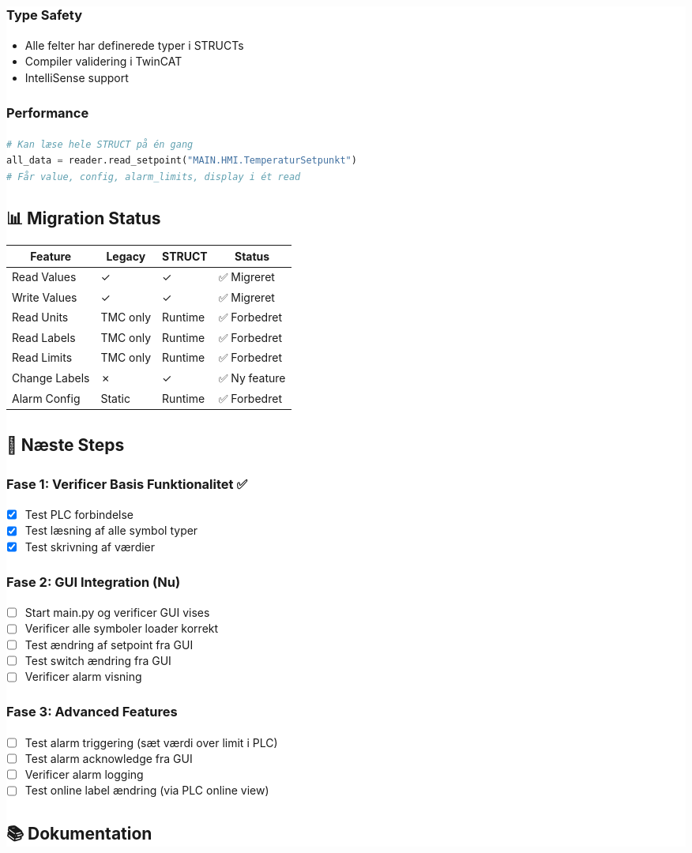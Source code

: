 ### Type Safety
- Alle felter har definerede typer i STRUCTs
- Compiler validering i TwinCAT
- IntelliSense support

### Performance
```python
# Kan læse hele STRUCT på én gang
all_data = reader.read_setpoint("MAIN.HMI.TemperaturSetpunkt")
# Får value, config, alarm_limits, display i ét read
```

## 📊 Migration Status

| Feature | Legacy | STRUCT | Status |
|---------|--------|--------|--------|
| Read Values | ✓ | ✓ | ✅ Migreret |
| Write Values | ✓ | ✓ | ✅ Migreret |
| Read Units | TMC only | Runtime | ✅ Forbedret |
| Read Labels | TMC only | Runtime | ✅ Forbedret |
| Read Limits | TMC only | Runtime | ✅ Forbedret |
| Change Labels | ✗ | ✓ | ✅ Ny feature |
| Alarm Config | Static | Runtime | ✅ Forbedret |

## 🎯 Næste Steps

### Fase 1: Verificer Basis Funktionalitet ✅
- [x] Test PLC forbindelse
- [x] Test læsning af alle symbol typer
- [x] Test skrivning af værdier

### Fase 2: GUI Integration (Nu)
- [ ] Start main.py og verificer GUI vises
- [ ] Verificer alle symboler loader korrekt
- [ ] Test ændring af setpoint fra GUI
- [ ] Test switch ændring fra GUI
- [ ] Verificer alarm visning

### Fase 3: Advanced Features
- [ ] Test alarm triggering (sæt værdi over limit i PLC)
- [ ] Test alarm acknowledge fra GUI
- [ ] Verificer alarm logging
- [ ] Test online label ændring (via PLC online view)

## 📚 Dokumentation
